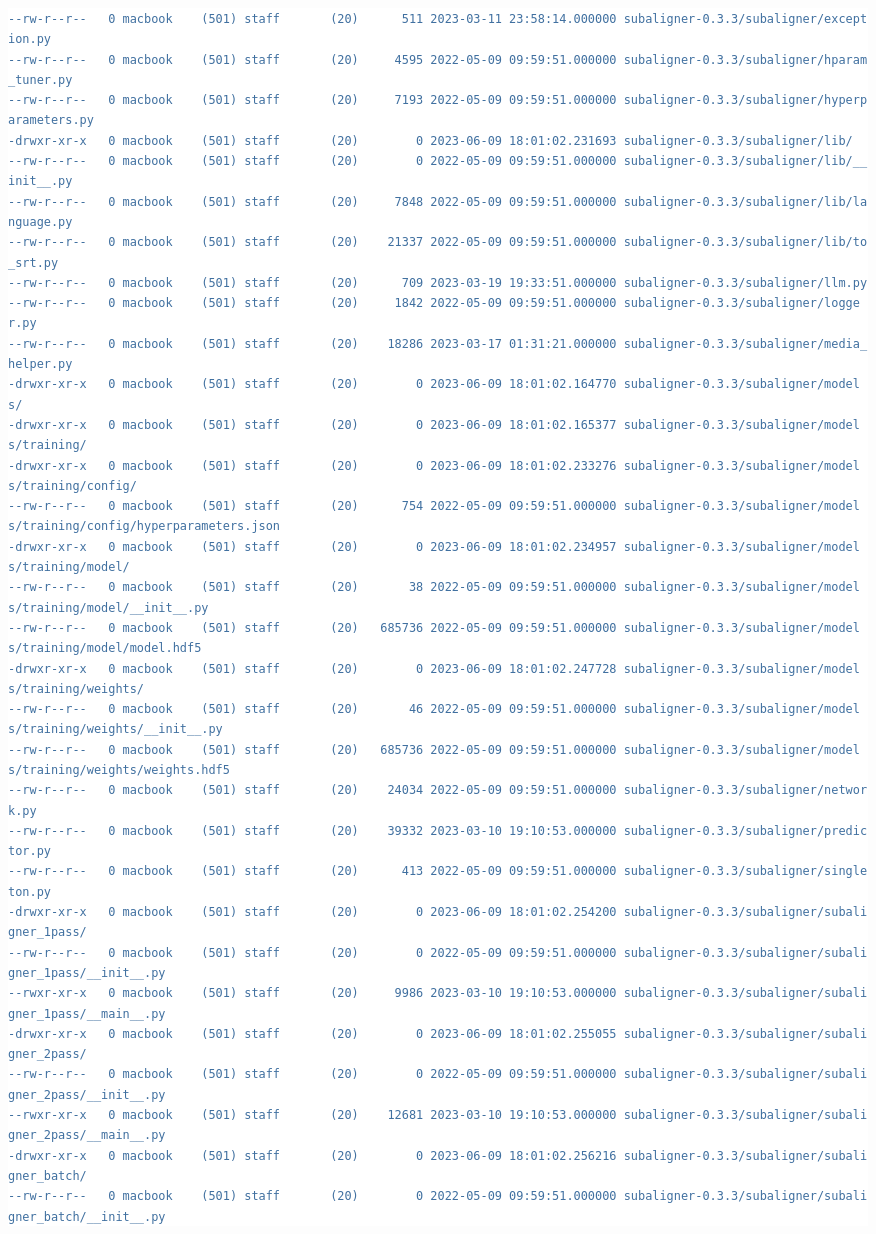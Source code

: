 ```diff
--rw-r--r--   0 macbook    (501) staff       (20)      511 2023-03-11 23:58:14.000000 subaligner-0.3.3/subaligner/exception.py
--rw-r--r--   0 macbook    (501) staff       (20)     4595 2022-05-09 09:59:51.000000 subaligner-0.3.3/subaligner/hparam_tuner.py
--rw-r--r--   0 macbook    (501) staff       (20)     7193 2022-05-09 09:59:51.000000 subaligner-0.3.3/subaligner/hyperparameters.py
-drwxr-xr-x   0 macbook    (501) staff       (20)        0 2023-06-09 18:01:02.231693 subaligner-0.3.3/subaligner/lib/
--rw-r--r--   0 macbook    (501) staff       (20)        0 2022-05-09 09:59:51.000000 subaligner-0.3.3/subaligner/lib/__init__.py
--rw-r--r--   0 macbook    (501) staff       (20)     7848 2022-05-09 09:59:51.000000 subaligner-0.3.3/subaligner/lib/language.py
--rw-r--r--   0 macbook    (501) staff       (20)    21337 2022-05-09 09:59:51.000000 subaligner-0.3.3/subaligner/lib/to_srt.py
--rw-r--r--   0 macbook    (501) staff       (20)      709 2023-03-19 19:33:51.000000 subaligner-0.3.3/subaligner/llm.py
--rw-r--r--   0 macbook    (501) staff       (20)     1842 2022-05-09 09:59:51.000000 subaligner-0.3.3/subaligner/logger.py
--rw-r--r--   0 macbook    (501) staff       (20)    18286 2023-03-17 01:31:21.000000 subaligner-0.3.3/subaligner/media_helper.py
-drwxr-xr-x   0 macbook    (501) staff       (20)        0 2023-06-09 18:01:02.164770 subaligner-0.3.3/subaligner/models/
-drwxr-xr-x   0 macbook    (501) staff       (20)        0 2023-06-09 18:01:02.165377 subaligner-0.3.3/subaligner/models/training/
-drwxr-xr-x   0 macbook    (501) staff       (20)        0 2023-06-09 18:01:02.233276 subaligner-0.3.3/subaligner/models/training/config/
--rw-r--r--   0 macbook    (501) staff       (20)      754 2022-05-09 09:59:51.000000 subaligner-0.3.3/subaligner/models/training/config/hyperparameters.json
-drwxr-xr-x   0 macbook    (501) staff       (20)        0 2023-06-09 18:01:02.234957 subaligner-0.3.3/subaligner/models/training/model/
--rw-r--r--   0 macbook    (501) staff       (20)       38 2022-05-09 09:59:51.000000 subaligner-0.3.3/subaligner/models/training/model/__init__.py
--rw-r--r--   0 macbook    (501) staff       (20)   685736 2022-05-09 09:59:51.000000 subaligner-0.3.3/subaligner/models/training/model/model.hdf5
-drwxr-xr-x   0 macbook    (501) staff       (20)        0 2023-06-09 18:01:02.247728 subaligner-0.3.3/subaligner/models/training/weights/
--rw-r--r--   0 macbook    (501) staff       (20)       46 2022-05-09 09:59:51.000000 subaligner-0.3.3/subaligner/models/training/weights/__init__.py
--rw-r--r--   0 macbook    (501) staff       (20)   685736 2022-05-09 09:59:51.000000 subaligner-0.3.3/subaligner/models/training/weights/weights.hdf5
--rw-r--r--   0 macbook    (501) staff       (20)    24034 2022-05-09 09:59:51.000000 subaligner-0.3.3/subaligner/network.py
--rw-r--r--   0 macbook    (501) staff       (20)    39332 2023-03-10 19:10:53.000000 subaligner-0.3.3/subaligner/predictor.py
--rw-r--r--   0 macbook    (501) staff       (20)      413 2022-05-09 09:59:51.000000 subaligner-0.3.3/subaligner/singleton.py
-drwxr-xr-x   0 macbook    (501) staff       (20)        0 2023-06-09 18:01:02.254200 subaligner-0.3.3/subaligner/subaligner_1pass/
--rw-r--r--   0 macbook    (501) staff       (20)        0 2022-05-09 09:59:51.000000 subaligner-0.3.3/subaligner/subaligner_1pass/__init__.py
--rwxr-xr-x   0 macbook    (501) staff       (20)     9986 2023-03-10 19:10:53.000000 subaligner-0.3.3/subaligner/subaligner_1pass/__main__.py
-drwxr-xr-x   0 macbook    (501) staff       (20)        0 2023-06-09 18:01:02.255055 subaligner-0.3.3/subaligner/subaligner_2pass/
--rw-r--r--   0 macbook    (501) staff       (20)        0 2022-05-09 09:59:51.000000 subaligner-0.3.3/subaligner/subaligner_2pass/__init__.py
--rwxr-xr-x   0 macbook    (501) staff       (20)    12681 2023-03-10 19:10:53.000000 subaligner-0.3.3/subaligner/subaligner_2pass/__main__.py
-drwxr-xr-x   0 macbook    (501) staff       (20)        0 2023-06-09 18:01:02.256216 subaligner-0.3.3/subaligner/subaligner_batch/
--rw-r--r--   0 macbook    (501) staff       (20)        0 2022-05-09 09:59:51.000000 subaligner-0.3.3/subaligner/subaligner_batch/__init__.py
```
